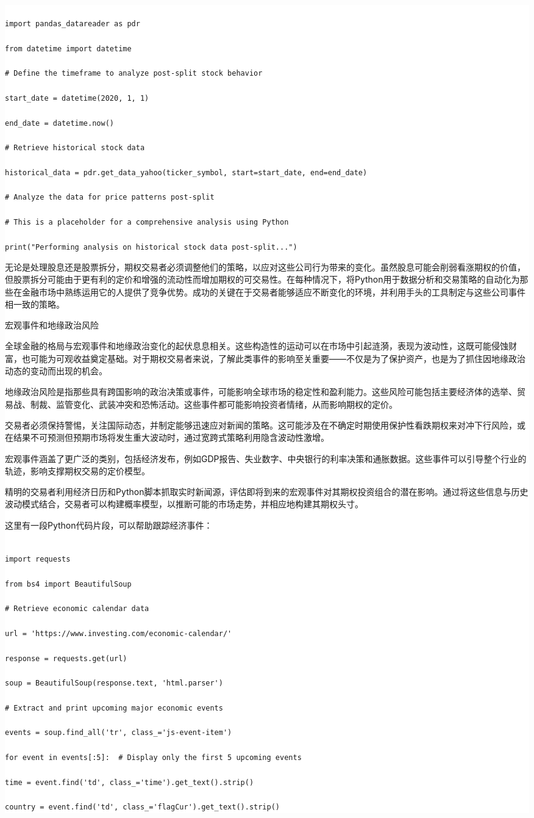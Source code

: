```pypython

import pandas_datareader as pdr

from datetime import datetime

# Define the timeframe to analyze post-split stock behavior

start_date = datetime(2020, 1, 1)

end_date = datetime.now()

# Retrieve historical stock data

historical_data = pdr.get_data_yahoo(ticker_symbol, start=start_date, end=end_date)

# Analyze the data for price patterns post-split

# This is a placeholder for a comprehensive analysis using Python

print("Performing analysis on historical stock data post-split...")

```

无论是处理股息还是股票拆分，期权交易者必须调整他们的策略，以应对这些公司行为带来的变化。虽然股息可能会削弱看涨期权的价值，但股票拆分可能由于更有利的定价和增强的流动性而增加期权的可交易性。在每种情况下，将Python用于数据分析和交易策略的自动化为那些在金融市场中熟练运用它的人提供了竞争优势。成功的关键在于交易者能够适应不断变化的环境，并利用手头的工具制定与这些公司事件相一致的策略。

宏观事件和地缘政治风险

全球金融的格局与宏观事件和地缘政治变化的起伏息息相关。这些构造性的运动可以在市场中引起涟漪，表现为波动性，这既可能侵蚀财富，也可能为可观收益奠定基础。对于期权交易者来说，了解此类事件的影响至关重要——不仅是为了保护资产，也是为了抓住因地缘政治动态的变动而出现的机会。

地缘政治风险是指那些具有跨国影响的政治决策或事件，可能影响全球市场的稳定性和盈利能力。这些风险可能包括主要经济体的选举、贸易战、制裁、监管变化、武装冲突和恐怖活动。这些事件都可能影响投资者情绪，从而影响期权的定价。

交易者必须保持警惕，关注国际动态，并制定能够迅速应对新闻的策略。这可能涉及在不确定时期使用保护性看跌期权来对冲下行风险，或在结果不可预测但预期市场将发生重大波动时，通过宽跨式策略利用隐含波动性激增。

宏观事件涵盖了更广泛的类别，包括经济发布，例如GDP报告、失业数字、中央银行的利率决策和通胀数据。这些事件可以引导整个行业的轨迹，影响支撑期权交易的定价模型。

精明的交易者利用经济日历和Python脚本抓取实时新闻源，评估即将到来的宏观事件对其期权投资组合的潜在影响。通过将这些信息与历史波动模式结合，交易者可以构建概率模型，以推断可能的市场走势，并相应地构建其期权头寸。

这里有一段Python代码片段，可以帮助跟踪经济事件：

```pypython

import requests

from bs4 import BeautifulSoup

# Retrieve economic calendar data

url = 'https://www.investing.com/economic-calendar/'

response = requests.get(url)

soup = BeautifulSoup(response.text, 'html.parser')

# Extract and print upcoming major economic events

events = soup.find_all('tr', class_='js-event-item')

for event in events[:5]:  # Display only the first 5 upcoming events

time = event.find('td', class_='time').get_text().strip()

country = event.find('td', class_='flagCur').get_text().strip()

```